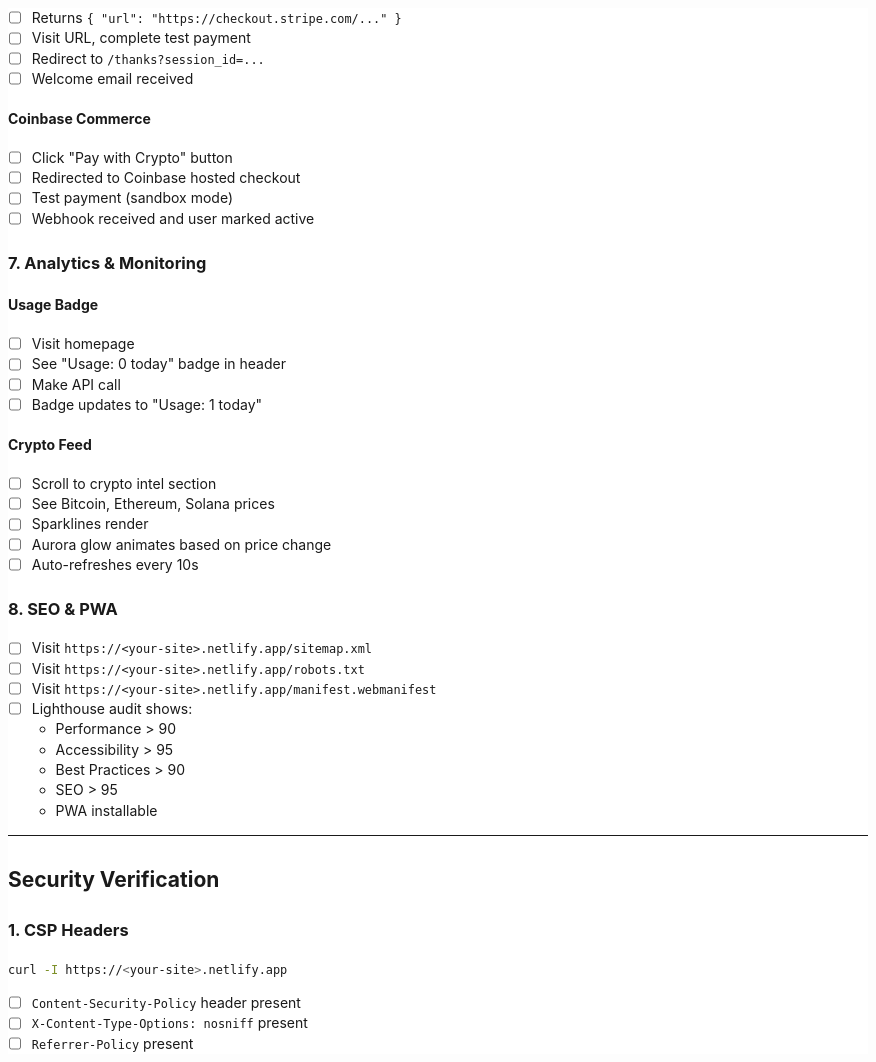 - [ ] Returns `{ "url": "https://checkout.stripe.com/..." }`
- [ ] Visit URL, complete test payment
- [ ] Redirect to `/thanks?session_id=...`
- [ ] Welcome email received

#### Coinbase Commerce
- [ ] Click "Pay with Crypto" button
- [ ] Redirected to Coinbase hosted checkout
- [ ] Test payment (sandbox mode)
- [ ] Webhook received and user marked active

### 7. Analytics & Monitoring

#### Usage Badge
- [ ] Visit homepage
- [ ] See "Usage: 0 today" badge in header
- [ ] Make API call
- [ ] Badge updates to "Usage: 1 today"

#### Crypto Feed
- [ ] Scroll to crypto intel section
- [ ] See Bitcoin, Ethereum, Solana prices
- [ ] Sparklines render
- [ ] Aurora glow animates based on price change
- [ ] Auto-refreshes every 10s

### 8. SEO & PWA

- [ ] Visit `https://<your-site>.netlify.app/sitemap.xml`
- [ ] Visit `https://<your-site>.netlify.app/robots.txt`
- [ ] Visit `https://<your-site>.netlify.app/manifest.webmanifest`
- [ ] Lighthouse audit shows:
  - Performance > 90
  - Accessibility > 95
  - Best Practices > 90
  - SEO > 95
  - PWA installable

---

## Security Verification

### 1. CSP Headers

```bash
curl -I https://<your-site>.netlify.app
```

- [ ] `Content-Security-Policy` header present
- [ ] `X-Content-Type-Options: nosniff` present
- [ ] `Referrer-Policy` present
